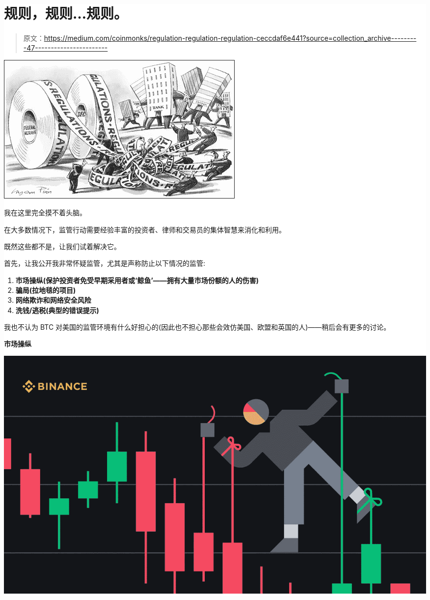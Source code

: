 # 规则，规则…规则。

> 原文：<https://medium.com/coinmonks/regulation-regulation-regulation-ceccdaf6e441?source=collection_archive---------47----------------------->

![](img/f57f86f6332a142ea5bc132bed12266d.png)

我在这里完全摸不着头脑。

在大多数情况下，监管行动需要经验丰富的投资者、律师和交易员的集体智慧来消化和利用。

既然这些都不是，让我们试着解决它。

首先，让我公开我非常怀疑监管，尤其是声称防止以下情况的监管:

1.  **市场操纵(保护投资者免受早期采用者或‘鲸鱼’——拥有大量市场份额的人的伤害)**
2.  **骗局(拉地毯的项目)**
3.  **网络欺诈和网络安全风险**
4.  **洗钱/逃税(典型的错误提示)**

我也不认为 BTC 对美国的监管环境有什么好担心的(因此也不担心那些会效仿美国、欧盟和英国的人)——稍后会有更多的讨论。

**市场操纵**

![](img/bbc332bf685832efbf54cccd6adf6e2d.png)
